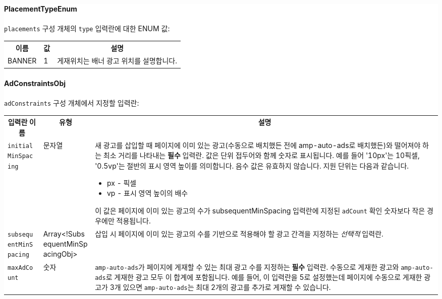 #### PlacementTypeEnum <a name="placementtypeenum"></a>

`placements` 구성 개체의 `type` 입력란에 대한 ENUM 값:

<table>
  <tr>
    <th class="col-fourty">이름</th>
    <th class="col-twenty">값</th>
    <th class="col-fourty">설명</th>
  </tr>
  <tr>
    <td>BANNER</td>
    <td>1</td>
    <td>게재위치는 배너 광고 위치를 설명합니다.</td>
  </tr>
</table>

#### AdConstraintsObj

`adConstraints` 구성 개체에서 지정할 입력란:

<table>
  <tr>
    <th class="col-twenty">입력란 이름</th>
    <th class="col-twenty">유형</th>
    <th class="col-fourty">설명</th>
  </tr>
  <tr>
    <td><code>initialMinSpacing</code></td>
    <td>문자열</td>
    <td>
      새 광고를 삽입할 때 페이지에 이미 있는 광고(수동으로 배치했든 전에 amp-auto-ads로 배치했든)와 떨어져야 하는 최소 거리를 나타내는 <strong>필수</strong> 입력란.
      값은 단위 접두어와 함께 숫자로 표시됩니다. 예를 들어 '10px'는 10픽셀, '0.5vp'는 절반의 표시 영역 높이를 의미합니다. 음수 값은 유효하지 않습니다. 지원 단위는 다음과 같습니다.
      <ul>
        <li>px - 픽셀</li>
        <li>vp - 표시 영역 높이의 배수</li>
      </ul>
      이 값은 페이지에 이미 있는 광고의 수가 subsequentMinSpacing 입력란에 지정된 <code>adCount</code> 확인 숫자보다 작은 경우에만 적용됩니다.
    </td>
  </tr>
  <tr>
    <td><code>subsequentMinSpacing</code></td>
    <td>Array&lt;!SubsequentMinSpacingObj&gt;</td>
    <td>
      삽입 시 페이지에 이미 있는 광고의 수를 기반으로 적용해야 할 광고 간격을 지정하는 <em>선택적</em> 입력란.
    </td>
  </tr>
  <tr>
    <td><code>maxAdCount</code></td>
    <td>숫자</td>
    <td>
      <code>amp-auto-ads</code>가 페이지에 게재할 수 있는 최대 광고 수를 지정하는 <strong>필수</strong> 입력란. 수동으로 게재한 광고와 <code>amp-auto-ads</code>로 게재한 광고 모두 이 합계에 포함됩니다.
          예를 들어, 이 입력란을 5로 설정했는데 페이지에 수동으로 게재한 광고가 3개 있으면 <code>amp-auto-ads</code>는 최대 2개의 광고를 추가로 게재할 수 있습니다.
        </td>
    </tr>
  </table>
